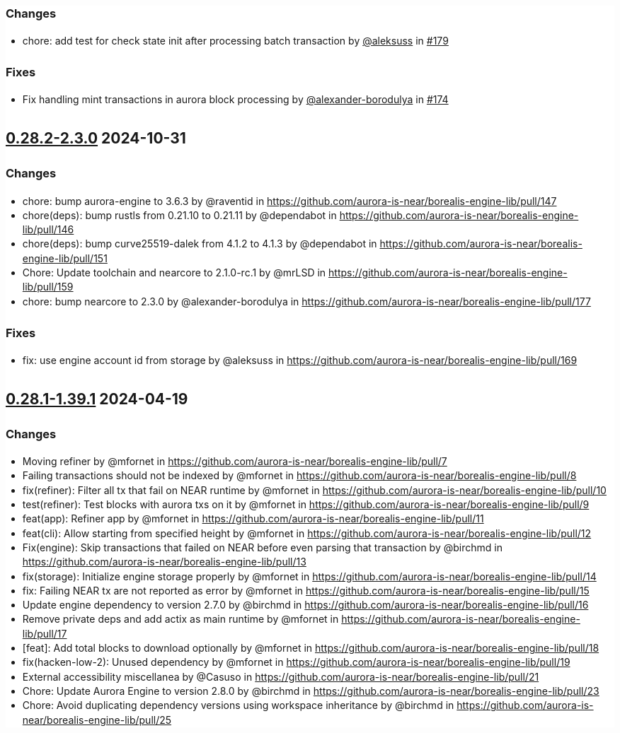### Changes

* chore: add test for check state init after processing batch transaction by [@aleksuss] in [#179]

### Fixes

* Fix handling mint transactions in aurora block processing by [@alexander-borodulya] in [#174]

[#174]: https://github.com/aurora-is-near/borealis-engine-lib/pull/174
[#179]: https://github.com/aurora-is-near/borealis-engine-lib/pull/179

## [0.28.2-2.3.0] 2024-10-31

### Changes
* chore: bump aurora-engine to 3.6.3 by @raventid in https://github.com/aurora-is-near/borealis-engine-lib/pull/147
* chore(deps): bump rustls from 0.21.10 to 0.21.11 by @dependabot in https://github.com/aurora-is-near/borealis-engine-lib/pull/146
* chore(deps): bump curve25519-dalek from 4.1.2 to 4.1.3 by @dependabot in https://github.com/aurora-is-near/borealis-engine-lib/pull/151
* Chore: Update toolchain and nearcore to 2.1.0-rc.1 by @mrLSD in https://github.com/aurora-is-near/borealis-engine-lib/pull/159
* chore: bump nearcore to 2.3.0 by @alexander-borodulya in https://github.com/aurora-is-near/borealis-engine-lib/pull/177

### Fixes

* fix: use engine account id from storage by @aleksuss in https://github.com/aurora-is-near/borealis-engine-lib/pull/169

## [0.28.1-1.39.1] 2024-04-19

### Changes
* Moving refiner by @mfornet in https://github.com/aurora-is-near/borealis-engine-lib/pull/7
* Failing transactions should not be indexed by @mfornet in https://github.com/aurora-is-near/borealis-engine-lib/pull/8
* fix(refiner): Filter all tx that fail on NEAR runtime by @mfornet in https://github.com/aurora-is-near/borealis-engine-lib/pull/10
* test(refiner): Test blocks with aurora txs on it by @mfornet in https://github.com/aurora-is-near/borealis-engine-lib/pull/9
* feat(app): Refiner app by @mfornet in https://github.com/aurora-is-near/borealis-engine-lib/pull/11
* feat(cli): Allow starting from specified height by @mfornet in https://github.com/aurora-is-near/borealis-engine-lib/pull/12
* Fix(engine): Skip transactions that failed on NEAR before even parsing that transaction by @birchmd in https://github.com/aurora-is-near/borealis-engine-lib/pull/13
* fix(storage): Initialize engine storage properly by @mfornet in https://github.com/aurora-is-near/borealis-engine-lib/pull/14
* fix: Failing NEAR tx are not reported as error by @mfornet in https://github.com/aurora-is-near/borealis-engine-lib/pull/15
* Update engine dependency to version 2.7.0 by @birchmd in https://github.com/aurora-is-near/borealis-engine-lib/pull/16
* Remove private deps and add actix as main runtime by @mfornet in https://github.com/aurora-is-near/borealis-engine-lib/pull/17
* [feat]: Add total blocks to download optionally by @mfornet in https://github.com/aurora-is-near/borealis-engine-lib/pull/18
* fix(hacken-low-2): Unused dependency by @mfornet in https://github.com/aurora-is-near/borealis-engine-lib/pull/19
* External accessibility miscellanea by @Casuso in https://github.com/aurora-is-near/borealis-engine-lib/pull/21
* Chore: Update Aurora Engine to version 2.8.0 by @birchmd in https://github.com/aurora-is-near/borealis-engine-lib/pull/23
* Chore: Avoid duplicating dependency versions using workspace inheritance by @birchmd in https://github.com/aurora-is-near/borealis-engine-lib/pull/25

[#253]: https://github.com/aurora-is-near/borealis-engine-lib/pull/253
[#252]: https://github.com/aurora-is-near/borealis-engine-lib/pull/252
[#250]: https://github.com/aurora-is-near/borealis-engine-lib/pull/250
[#249]: https://github.com/aurora-is-near/borealis-engine-lib/pull/249
[#248]: https://github.com/aurora-is-near/borealis-engine-lib/pull/248
[#246]: https://github.com/aurora-is-near/borealis-engine-lib/pull/246
[#245]: https://github.com/aurora-is-near/borealis-engine-lib/pull/245
[#244]: https://github.com/aurora-is-near/borealis-engine-lib/pull/244
[#243]: https://github.com/aurora-is-near/borealis-engine-lib/pull/243
[#240]: https://github.com/aurora-is-near/borealis-engine-lib/pull/240
[#238]: https://github.com/aurora-is-near/borealis-engine-lib/pull/238
[#237]: https://github.com/aurora-is-near/borealis-engine-lib/pull/237
[#234]: https://github.com/aurora-is-near/borealis-engine-lib/pull/234
[#232]: https://github.com/aurora-is-near/borealis-engine-lib/pull/232
[#231]: https://github.com/aurora-is-near/borealis-engine-lib/pull/231
[#230]: https://github.com/aurora-is-near/borealis-engine-lib/pull/230
[#226]: https://github.com/aurora-is-near/borealis-engine-lib/pull/226
[#227]: https://github.com/aurora-is-near/borealis-engine-lib/pull/227
[#225]: https://github.com/aurora-is-near/borealis-engine-lib/pull/225
[#224]: https://github.com/aurora-is-near/borealis-engine-lib/pull/224
[#223]: https://github.com/aurora-is-near/borealis-engine-lib/pull/223
[#221]: https://github.com/aurora-is-near/borealis-engine-lib/pull/221
[#220]: https://github.com/aurora-is-near/borealis-engine-lib/pull/220
[#217]: https://github.com/aurora-is-near/borealis-engine-lib/pull/217
[#216]: https://github.com/aurora-is-near/borealis-engine-lib/pull/216
[#215]: https://github.com/aurora-is-near/borealis-engine-lib/pull/215
[#211]: https://github.com/aurora-is-near/borealis-engine-lib/pull/211
[#208]: https://github.com/aurora-is-near/borealis-engine-lib/pull/208
[#207]: https://github.com/aurora-is-near/borealis-engine-lib/pull/207
[#199]: https://github.com/aurora-is-near/borealis-engine-lib/pull/199
[#201]: https://github.com/aurora-is-near/borealis-engine-lib/pull/201
[#200]: https://github.com/aurora-is-near/borealis-engine-lib/pull/200
[#202]: https://github.com/aurora-is-near/borealis-engine-lib/pull/202
[#191]: https://github.com/aurora-is-near/borealis-engine-lib/pull/191
[#192]: https://github.com/aurora-is-near/borealis-engine-lib/pull/192
[#193]: https://github.com/aurora-is-near/borealis-engine-lib/pull/193
[#195]: https://github.com/aurora-is-near/borealis-engine-lib/pull/195
[#184]: https://github.com/aurora-is-near/borealis-engine-lib/pull/184
[#188]: https://github.com/aurora-is-near/borealis-engine-lib/pull/188
[#189]: https://github.com/aurora-is-near/borealis-engine-lib/pull/189
[Unreleased]: https://github.com/aurora-is-near/borealis-engine-lib/0.30.9-2.8.0...main
[0.30.9-2.8.0]: https://github.com/aurora-is-near/borealis-engine-lib/compare/0.30.9-2.8.0-rc.2...0.30.9-2.8.0
[0.30.9-2.8.0-rc.2]: https://github.com/aurora-is-near/borealis-engine-lib/compare/0.30.9-2.8.0-rc.1...0.30.9-2.8.0-rc.2
[0.30.9-2.8.0-rc.1]: https://github.com/aurora-is-near/borealis-engine-lib/compare/0.30.9-2.7.1...0.30.9-2.8.0-rc.1
[0.30.9-2.7.1]: https://github.com/aurora-is-near/borealis-engine-lib/compare/0.30.9-2.7.1-rc.1...0.30.9-2.7.1
[0.30.9-2.7.1-rc.1]: https://github.com/aurora-is-near/borealis-engine-lib/compare/0.30.9-2.7.0...0.30.9-2.7.1-rc.1
[0.30.9-2.7.0]: https://github.com/aurora-is-near/borealis-engine-lib/compare/0.30.8-2.7.0...0.30.9-2.7.0
[0.30.8-2.7.0]: https://github.com/aurora-is-near/borealis-engine-lib/compare/0.30.8-2.7.0-rc.4...0.30.8-2.7.0
[0.30.8-2.7.0-rc.4]: https://github.com/aurora-is-near/borealis-engine-lib/compare/0.30.8-2.7.0-rc.3...0.30.8-2.7.0-rc.4
[0.30.8-2.7.0-rc.3]: https://github.com/aurora-is-near/borealis-engine-lib/compare/0.30.8-2.7.0-rc.2...0.30.8-2.7.0-rc.3
[0.30.8-2.7.0-rc.2]: https://github.com/aurora-is-near/borealis-engine-lib/compare/0.30.7-2.7.0-rc.2...0.30.8-2.7.0-rc.2
[0.30.7-2.7.0-rc.2]: https://github.com/aurora-is-near/borealis-engine-lib/compare/0.30.6-2.7.0-rc.2...0.30.7-2.7.0-rc.2
[0.30.6-2.7.0-rc.2]: https://github.com/aurora-is-near/borealis-engine-lib/compare/0.30.6-2.7.0-rc.1...0.30.6-2.7.0-rc.2
[0.30.6-2.7.0-rc.1]: https://github.com/aurora-is-near/borealis-engine-lib/compare/0.30.6-2.6.3...0.30.6-2.7.0-rc.1
[0.30.6-2.6.3]: https://github.com/aurora-is-near/borealis-engine-lib/compare/0.30.5-2.6.3...0.30.6-2.6.3
[0.30.5-2.6.3]: https://github.com/aurora-is-near/borealis-engine-lib/compare/0.30.4-2.6.3...0.30.5-2.6.3
[0.30.4-2.6.3]: https://github.com/aurora-is-near/borealis-engine-lib/compare/0.30.4-2.6.3-rc.2...0.30.4-2.6.3
[0.30.4-2.6.3-rc.2]: https://github.com/aurora-is-near/borealis-engine-lib/compare/0.30.4-2.6.3-rc.1...0.30.4-2.6.3-rc.2
[0.30.4-2.6.3-rc.1]: https://github.com/aurora-is-near/borealis-engine-lib/compare/0.30.4-2.6.2...0.30.4-2.6.3-rc.1
[0.30.4-2.6.2]: https://github.com/aurora-is-near/borealis-engine-lib/compare/0.30.4-2.6.2-rc.1...0.30.4-2.6.2
[0.30.4-2.6.2-rc.1]: https://github.com/aurora-is-near/borealis-engine-lib/compare/0.30.4-2.6.1-rc.1...0.30.4-2.6.2-rc.1
[0.30.4-2.6.1-rc.1]: https://github.com/aurora-is-near/borealis-engine-lib/compare/0.30.4-2.6.1...0.30.4-2.6.1-rc.1
[0.30.4-2.6.1]: https://github.com/aurora-is-near/borealis-engine-lib/compare/0.30.4-2.6.0...0.30.4-2.6.1
[0.30.4-2.6.0]: https://github.com/aurora-is-near/borealis-engine-lib/compare/0.30.4-2.6.0-rc.2...0.30.4-2.6.0
[0.30.4-2.6.0-rc.2]: https://github.com/aurora-is-near/borealis-engine-lib/compare/0.30.4-2.6.0-rc.1...0.30.4-2.6.0-rc.2
[0.30.4-2.6.0-rc.1]: https://github.com/aurora-is-near/borealis-engine-lib/compare/0.30.4-2.5.2...0.30.4-2.6.0-rc.1
[0.30.4-2.5.2]: https://github.com/aurora-is-near/borealis-engine-lib/compare/0.30.3-2.5.2...0.30.4-2.5.2
[0.30.3-2.5.2]: https://github.com/aurora-is-near/borealis-engine-lib/compare/0.30.3-2.5.1...0.30.3-2.5.2
[0.30.3-2.5.1]: https://github.com/aurora-is-near/borealis-engine-lib/compare/0.30.2-2.5.0...0.30.3-2.5.1
[0.30.2-2.5.0]: https://github.com/aurora-is-near/borealis-engine-lib/compare/0.30.2-2.5.0-rc.3...0.30.2-2.5.0
[0.30.2-2.5.0-rc.3]: https://github.com/aurora-is-near/borealis-engine-lib/compare/0.30.1-2.4.0...0.30.2-2.5.0-rc.3
[0.30.1-2.4.0]: https://github.com/aurora-is-near/borealis-engine-lib/compare/0.30.0-2.4.0...0.30.1-2.4.0
[0.30.0-2.4.0]: https://github.com/aurora-is-near/borealis-engine-lib/compare/0.29.0-2.3.0...0.30.0-2.4.0
[0.29.0-2.3.0]: https://github.com/aurora-is-near/borealis-engine-lib/compare/0.28.2-2.3.0...0.29.0-2.3.0
[0.28.2-2.3.0]: https://github.com/aurora-is-near/borealis-engine-lib/compare/0.28.1-1.39.1...0.28.2-2.3.0
[0.28.1-1.39.1]: https://github.com/aurora-is-near/borealis-engine-lib/compare/v0.10.0...0.28.1-1.39.1
[v0.10.0]: https://github.com/aurora-is-near/borealis-engine-lib/tree/v0.10.0
[@aleksuss]: https://github.com/aleksuss
[@birchmd]: https://github.com/birchmd
[@Casuso]: https://github.com/Casuso
[@mfornet]: https://github.com/mfornet
[@mrLSD]: https://github.com/mrLSD
[@raventid]: https://github.com/raventid
[@RomanHodulak]: https://github.com/RomanHodulak
[@spilin]: https://github.com/spilin
[@alexander-borodulya]: https://github.com/alexander-borodulya